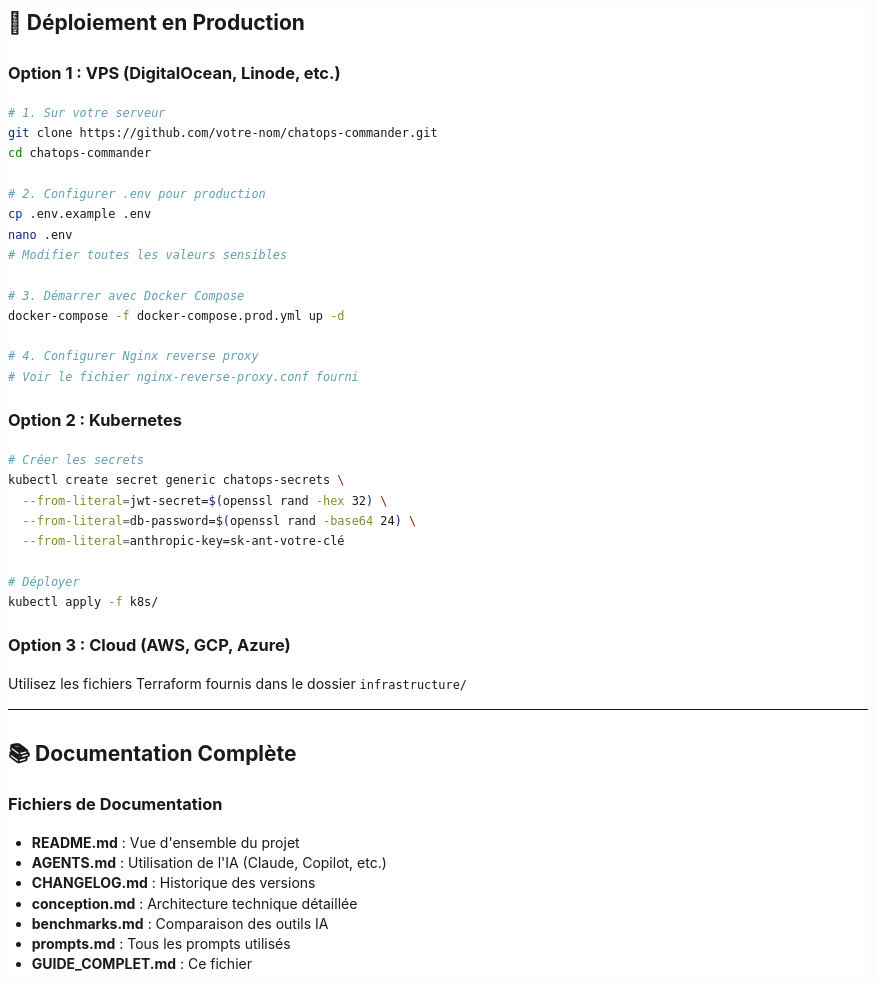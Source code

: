 ## 🚀 Déploiement en Production

### Option 1 : VPS (DigitalOcean, Linode, etc.)

```bash
# 1. Sur votre serveur
git clone https://github.com/votre-nom/chatops-commander.git
cd chatops-commander

# 2. Configurer .env pour production
cp .env.example .env
nano .env
# Modifier toutes les valeurs sensibles

# 3. Démarrer avec Docker Compose
docker-compose -f docker-compose.prod.yml up -d

# 4. Configurer Nginx reverse proxy
# Voir le fichier nginx-reverse-proxy.conf fourni
```

### Option 2 : Kubernetes

```bash
# Créer les secrets
kubectl create secret generic chatops-secrets \
  --from-literal=jwt-secret=$(openssl rand -hex 32) \
  --from-literal=db-password=$(openssl rand -base64 24) \
  --from-literal=anthropic-key=sk-ant-votre-clé

# Déployer
kubectl apply -f k8s/
```

### Option 3 : Cloud (AWS, GCP, Azure)

Utilisez les fichiers Terraform fournis dans le dossier `infrastructure/`

---

## 📚 Documentation Complète

### Fichiers de Documentation

- **README.md** : Vue d'ensemble du projet
- **AGENTS.md** : Utilisation de l'IA (Claude, Copilot, etc.)
- **CHANGELOG.md** : Historique des versions
- **conception.md** : Architecture technique détaillée
- **benchmarks.md** : Comparaison des outils IA
- **prompts.md** : Tous les prompts utilisés
- **GUIDE_COMPLET.md** : Ce fichier

